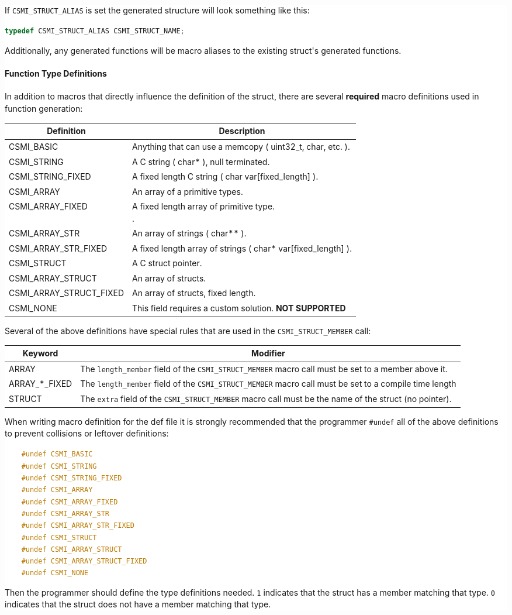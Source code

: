 If `CSMI_STRUCT_ALIAS` is set the generated structure will look something like this:
``` C
typedef CSMI_STRUCT_ALIAS CSMI_STRUCT_NAME;
```
Additionally, any generated functions will be macro aliases to the existing struct's generated functions.

#### Function Type Definitions ####
In addition to macros that directly influence the definition of the struct, there are several 
**required** macro definitions used in function generation:

Definition              | Description
------------------------|---------------------------------------------------------
CSMI_BASIC              | Anything that can use a memcopy ( uint32_t, char, etc. ).
CSMI_STRING             | A C string ( char\* ), null terminated.
CSMI_STRING_FIXED       | A fixed length C string ( char var[fixed_length] ).
CSMI_ARRAY              | An array of a primitive types. <br/> 
CSMI_ARRAY_FIXED        | A fixed length array of primitive type. <br/>.
CSMI_ARRAY_STR          | An array of strings ( char\*\* ).
CSMI_ARRAY_STR_FIXED    | A fixed length array of strings ( char\* var[fixed_length] ). 
CSMI_STRUCT             | A C struct pointer.
CSMI_ARRAY_STRUCT       | An array of structs.
CSMI_ARRAY_STRUCT_FIXED | An array of structs, fixed length.
CSMI_NONE               | This field requires a custom solution. **NOT SUPPORTED**

Several of the above definitions have special rules that are used in the `CSMI_STRUCT_MEMBER` call:

Keyword       | Modifier
--------------|--------------
ARRAY         | The `length_member` field of the `CSMI_STRUCT_MEMBER` macro call must be set to a member above it.
ARRAY_*_FIXED | The `length_member` field of the `CSMI_STRUCT_MEMBER` macro call must be set to a compile time length
STRUCT        | The `extra` field of the `CSMI_STRUCT_MEMBER` macro call must be the name of the struct (no pointer).

When writing macro definition for the def file it is strongly recommended that the programmer 
`#undef` all of the above definitions to prevent collisions or leftover definitions:

```C
    #undef CSMI_BASIC
    #undef CSMI_STRING
    #undef CSMI_STRING_FIXED
    #undef CSMI_ARRAY
    #undef CSMI_ARRAY_FIXED
    #undef CSMI_ARRAY_STR
    #undef CSMI_ARRAY_STR_FIXED
    #undef CSMI_STRUCT
    #undef CSMI_ARRAY_STRUCT
    #undef CSMI_ARRAY_STRUCT_FIXED
    #undef CSMI_NONE
```

Then the programmer should define the type definitions needed. 
`1` indicates that the struct has a member matching that type.
`0` indicates that the struct does not have a member matching that type.
